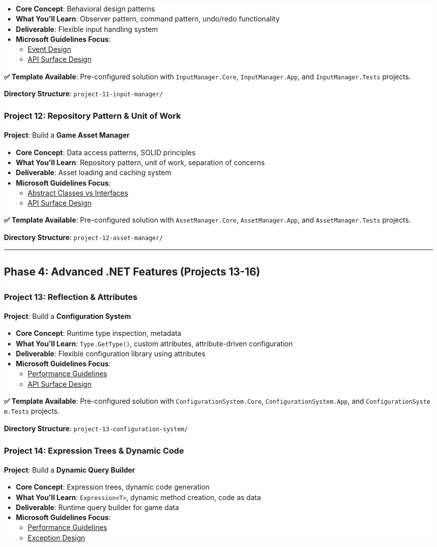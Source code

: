 - **Core Concept**: Behavioral design patterns
- **What You'll Learn**: Observer pattern, command pattern, undo/redo functionality
- **Deliverable**: Flexible input handling system
- **Microsoft Guidelines Focus**:
  - [Event Design](microsoft-design-guidelines.md#event-design)
  - [API Surface Design](microsoft-design-guidelines.md#api-surface-design)

**✅ Template Available**: Pre-configured solution with `InputManager.Core`, `InputManager.App`, and `InputManager.Tests` projects.

**Directory Structure**: `project-11-input-manager/`

### Project 12: Repository Pattern & Unit of Work

**Project**: Build a **Game Asset Manager**

- **Core Concept**: Data access patterns, SOLID principles
- **What You'll Learn**: Repository pattern, unit of work, separation of concerns
- **Deliverable**: Asset loading and caching system
- **Microsoft Guidelines Focus**:
  - [Abstract Classes vs Interfaces](microsoft-design-guidelines.md#abstract-classes-vs-interfaces)
  - [API Surface Design](microsoft-design-guidelines.md#api-surface-design)

**✅ Template Available**: Pre-configured solution with `AssetManager.Core`, `AssetManager.App`, and `AssetManager.Tests` projects.

**Directory Structure**: `project-12-asset-manager/`

---

## Phase 4: Advanced .NET Features (Projects 13-16)

### Project 13: Reflection & Attributes

**Project**: Build a **Configuration System**

- **Core Concept**: Runtime type inspection, metadata
- **What You'll Learn**: `Type.GetType()`, custom attributes, attribute-driven configuration
- **Deliverable**: Flexible configuration library using attributes
- **Microsoft Guidelines Focus**:
  - [Performance Guidelines](microsoft-design-guidelines.md#performance-guidelines)
  - [API Surface Design](microsoft-design-guidelines.md#api-surface-design)

**✅ Template Available**: Pre-configured solution with `ConfigurationSystem.Core`, `ConfigurationSystem.App`, and `ConfigurationSystem.Tests` projects.

**Directory Structure**: `project-13-configuration-system/`

### Project 14: Expression Trees & Dynamic Code

**Project**: Build a **Dynamic Query Builder**

- **Core Concept**: Expression trees, dynamic code generation
- **What You'll Learn**: `Expression<T>`, dynamic method creation, code as data
- **Deliverable**: Runtime query builder for game data
- **Microsoft Guidelines Focus**:
  - [Performance Guidelines](microsoft-design-guidelines.md#performance-guidelines)
  - [Exception Design](microsoft-design-guidelines.md#exception-design)
